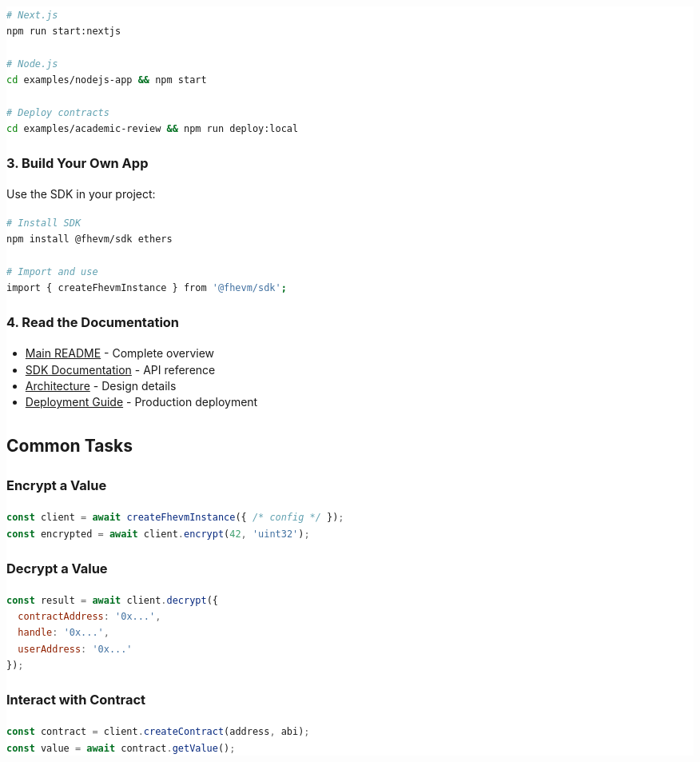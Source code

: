 ```bash
# Next.js
npm run start:nextjs

# Node.js
cd examples/nodejs-app && npm start

# Deploy contracts
cd examples/academic-review && npm run deploy:local
```

### 3. Build Your Own App

Use the SDK in your project:

```bash
# Install SDK
npm install @fhevm/sdk ethers

# Import and use
import { createFhevmInstance } from '@fhevm/sdk';
```

### 4. Read the Documentation

- [Main README](./README.md) - Complete overview
- [SDK Documentation](./packages/fhevm-sdk/README.md) - API reference
- [Architecture](./ARCHITECTURE.md) - Design details
- [Deployment Guide](./DEPLOYMENT.md) - Production deployment

## Common Tasks

### Encrypt a Value

```javascript
const client = await createFhevmInstance({ /* config */ });
const encrypted = await client.encrypt(42, 'uint32');
```

### Decrypt a Value

```javascript
const result = await client.decrypt({
  contractAddress: '0x...',
  handle: '0x...',
  userAddress: '0x...'
});
```

### Interact with Contract

```javascript
const contract = client.createContract(address, abi);
const value = await contract.getValue();
```
